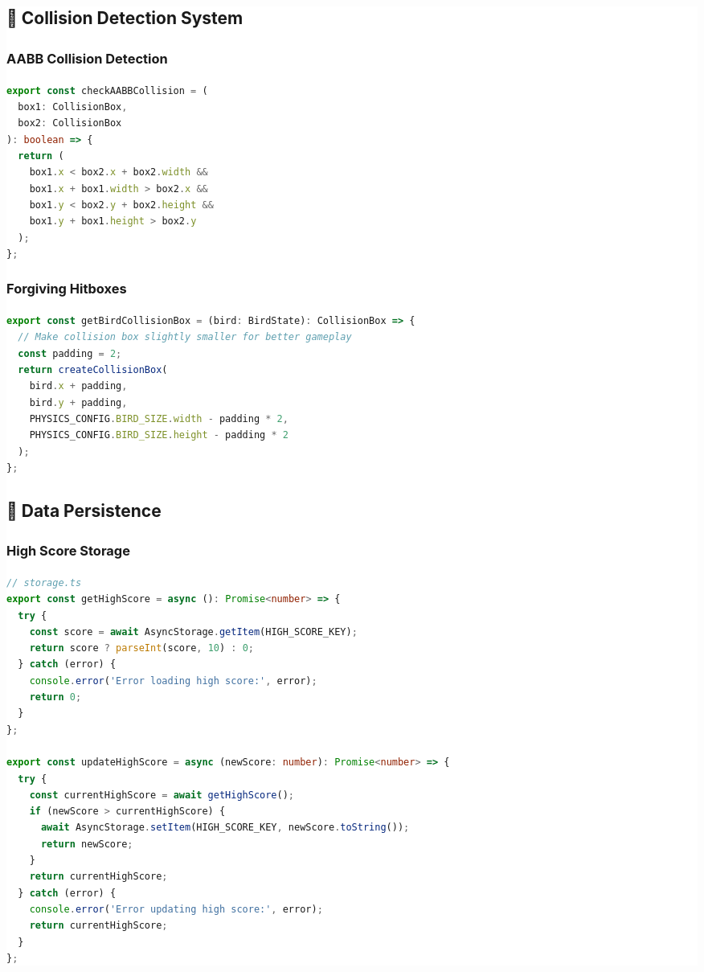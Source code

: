 ## 🎯 Collision Detection System

### AABB Collision Detection

```typescript
export const checkAABBCollision = (
  box1: CollisionBox,
  box2: CollisionBox
): boolean => {
  return (
    box1.x < box2.x + box2.width &&
    box1.x + box1.width > box2.x &&
    box1.y < box2.y + box2.height &&
    box1.y + box1.height > box2.y
  );
};
```

### Forgiving Hitboxes

```typescript
export const getBirdCollisionBox = (bird: BirdState): CollisionBox => {
  // Make collision box slightly smaller for better gameplay
  const padding = 2;
  return createCollisionBox(
    bird.x + padding,
    bird.y + padding,
    PHYSICS_CONFIG.BIRD_SIZE.width - padding * 2,
    PHYSICS_CONFIG.BIRD_SIZE.height - padding * 2
  );
};
```

## 💾 Data Persistence

### High Score Storage

```typescript
// storage.ts
export const getHighScore = async (): Promise<number> => {
  try {
    const score = await AsyncStorage.getItem(HIGH_SCORE_KEY);
    return score ? parseInt(score, 10) : 0;
  } catch (error) {
    console.error('Error loading high score:', error);
    return 0;
  }
};

export const updateHighScore = async (newScore: number): Promise<number> => {
  try {
    const currentHighScore = await getHighScore();
    if (newScore > currentHighScore) {
      await AsyncStorage.setItem(HIGH_SCORE_KEY, newScore.toString());
      return newScore;
    }
    return currentHighScore;
  } catch (error) {
    console.error('Error updating high score:', error);
    return currentHighScore;
  }
};
```
